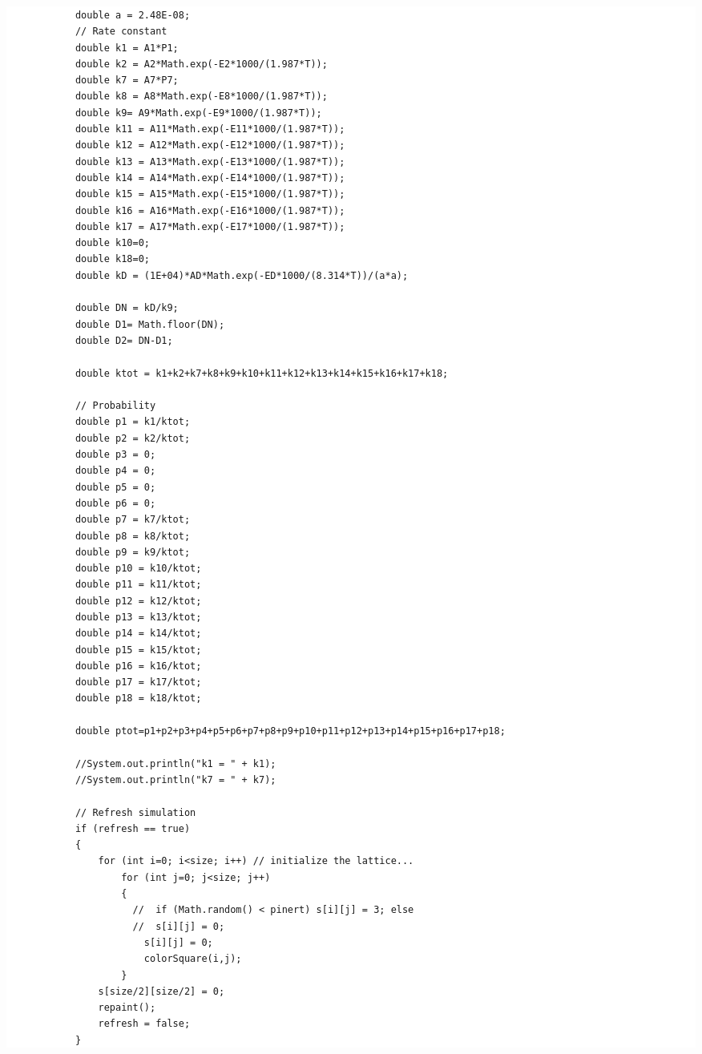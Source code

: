 				double a = 2.48E-08;
				// Rate constant
				double k1 = A1*P1;
				double k2 = A2*Math.exp(-E2*1000/(1.987*T));
				double k7 = A7*P7;
				double k8 = A8*Math.exp(-E8*1000/(1.987*T));
				double k9= A9*Math.exp(-E9*1000/(1.987*T));
				double k11 = A11*Math.exp(-E11*1000/(1.987*T));
				double k12 = A12*Math.exp(-E12*1000/(1.987*T));
				double k13 = A13*Math.exp(-E13*1000/(1.987*T));
				double k14 = A14*Math.exp(-E14*1000/(1.987*T));
				double k15 = A15*Math.exp(-E15*1000/(1.987*T));
				double k16 = A16*Math.exp(-E16*1000/(1.987*T));
				double k17 = A17*Math.exp(-E17*1000/(1.987*T));
				double k10=0;
				double k18=0;
				double kD = (1E+04)*AD*Math.exp(-ED*1000/(8.314*T))/(a*a);
				
				double DN = kD/k9;
				double D1= Math.floor(DN);
				double D2= DN-D1;
						
				double ktot = k1+k2+k7+k8+k9+k10+k11+k12+k13+k14+k15+k16+k17+k18;
				
				// Probability
				double p1 = k1/ktot;
				double p2 = k2/ktot;
				double p3 = 0;
				double p4 = 0;
				double p5 = 0;
				double p6 = 0;
				double p7 = k7/ktot;
				double p8 = k8/ktot;
				double p9 = k9/ktot;
				double p10 = k10/ktot;
				double p11 = k11/ktot;
				double p12 = k12/ktot;
				double p13 = k13/ktot;
				double p14 = k14/ktot;
				double p15 = k15/ktot;
				double p16 = k16/ktot;
				double p17 = k17/ktot;
				double p18 = k18/ktot;
					
				double ptot=p1+p2+p3+p4+p5+p6+p7+p8+p9+p10+p11+p12+p13+p14+p15+p16+p17+p18;
				
				//System.out.println("k1 = " + k1);
				//System.out.println("k7 = " + k7);
				
				// Refresh simulation
                if (refresh == true)
                {
                    for (int i=0; i<size; i++) // initialize the lattice...
                        for (int j=0; j<size; j++)
                        {
                          //  if (Math.random() < pinert) s[i][j] = 3; else
                          //  s[i][j] = 0;
                            s[i][j] = 0;
                            colorSquare(i,j);
                        }
                    s[size/2][size/2] = 0;
                    repaint();
                    refresh = false;
                }
				